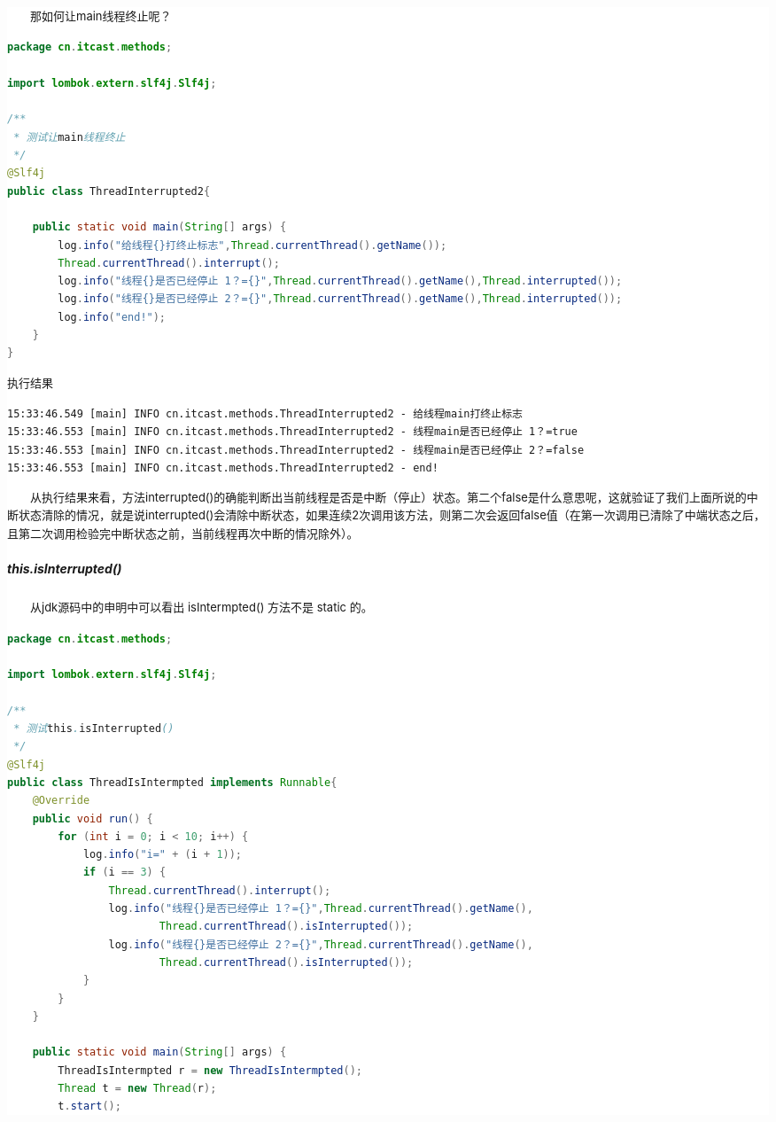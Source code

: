 <font size="2">&ensp;&ensp;&ensp;&ensp;那如何让main线程终止呢？</font>

```java
package cn.itcast.methods;

import lombok.extern.slf4j.Slf4j;

/**
 * 测试让main线程终止
 */
@Slf4j
public class ThreadInterrupted2{

    public static void main(String[] args) {
        log.info("给线程{}打终止标志",Thread.currentThread().getName());
        Thread.currentThread().interrupt();
        log.info("线程{}是否已经停止 1？={}",Thread.currentThread().getName(),Thread.interrupted());
        log.info("线程{}是否已经停止 2？={}",Thread.currentThread().getName(),Thread.interrupted());
        log.info("end!");
    }
}
```
<font size="2">执行结果</font>

```
15:33:46.549 [main] INFO cn.itcast.methods.ThreadInterrupted2 - 给线程main打终止标志
15:33:46.553 [main] INFO cn.itcast.methods.ThreadInterrupted2 - 线程main是否已经停止 1？=true
15:33:46.553 [main] INFO cn.itcast.methods.ThreadInterrupted2 - 线程main是否已经停止 2？=false
15:33:46.553 [main] INFO cn.itcast.methods.ThreadInterrupted2 - end!
```
<font size="2">&ensp;&ensp;&ensp;&ensp;从执行结果来看，方法interrupted()的确能判断出当前线程是否是中断（停止）状态。第二个false是什么意思呢，这就验证了我们上面所说的中断状态清除的情况，就是说interrupted()会清除中断状态，如果连续2次调用该方法，则第二次会返回false值（在第一次调用已清除了中端状态之后，且第二次调用检验完中断状态之前，当前线程再次中断的情况除外）。
</font>

##### this.isInterrupted()
<font size="2">&ensp;&ensp;&ensp;&ensp;从jdk源码中的申明中可以看出 isIntermpted() 方法不是 static 的。</font>

```java
package cn.itcast.methods;

import lombok.extern.slf4j.Slf4j;

/**
 * 测试this.isInterrupted()
 */
@Slf4j
public class ThreadIsIntermpted implements Runnable{
    @Override
    public void run() {
        for (int i = 0; i < 10; i++) {
            log.info("i=" + (i + 1));
            if (i == 3) {
                Thread.currentThread().interrupt();
                log.info("线程{}是否已经停止 1？={}",Thread.currentThread().getName(),
                        Thread.currentThread().isInterrupted());
                log.info("线程{}是否已经停止 2？={}",Thread.currentThread().getName(),
                        Thread.currentThread().isInterrupted());
            }
        }
    }

    public static void main(String[] args) {
        ThreadIsIntermpted r = new ThreadIsIntermpted();
        Thread t = new Thread(r);
        t.start();
```